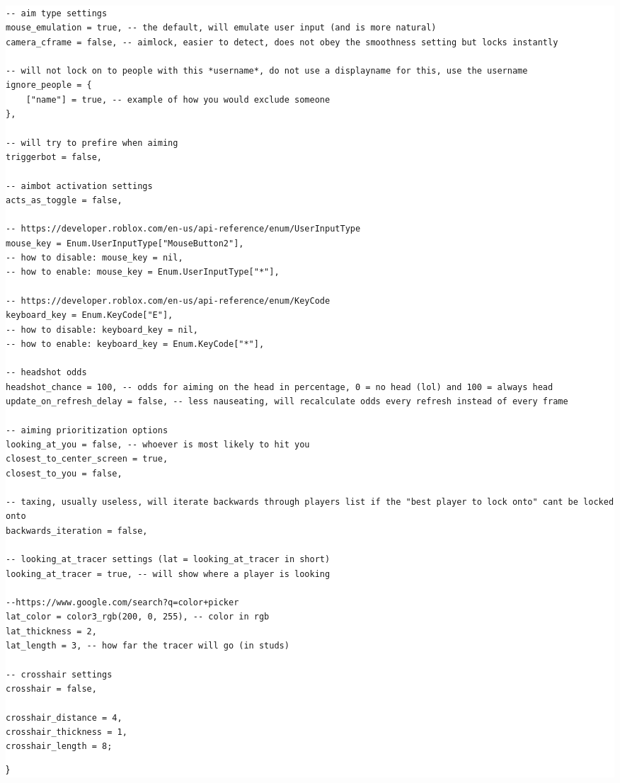     -- aim type settings
    mouse_emulation = true, -- the default, will emulate user input (and is more natural)
    camera_cframe = false, -- aimlock, easier to detect, does not obey the smoothness setting but locks instantly

    -- will not lock on to people with this *username*, do not use a displayname for this, use the username
    ignore_people = {
        ["name"] = true, -- example of how you would exclude someone
    },

    -- will try to prefire when aiming
    triggerbot = false,

    -- aimbot activation settings
    acts_as_toggle = false,
    
    -- https://developer.roblox.com/en-us/api-reference/enum/UserInputType
    mouse_key = Enum.UserInputType["MouseButton2"],
    -- how to disable: mouse_key = nil,
    -- how to enable: mouse_key = Enum.UserInputType["*"],

    -- https://developer.roblox.com/en-us/api-reference/enum/KeyCode
    keyboard_key = Enum.KeyCode["E"],
    -- how to disable: keyboard_key = nil,
    -- how to enable: keyboard_key = Enum.KeyCode["*"],

    -- headshot odds
    headshot_chance = 100, -- odds for aiming on the head in percentage, 0 = no head (lol) and 100 = always head
    update_on_refresh_delay = false, -- less nauseating, will recalculate odds every refresh instead of every frame

    -- aiming prioritization options
    looking_at_you = false, -- whoever is most likely to hit you
    closest_to_center_screen = true,
    closest_to_you = false,

    -- taxing, usually useless, will iterate backwards through players list if the "best player to lock onto" cant be locked onto
    backwards_iteration = false,

    -- looking_at_tracer settings (lat = looking_at_tracer in short)
    looking_at_tracer = true, -- will show where a player is looking

    --https://www.google.com/search?q=color+picker
    lat_color = color3_rgb(200, 0, 255), -- color in rgb
    lat_thickness = 2,
    lat_length = 3, -- how far the tracer will go (in studs)
    
    -- crosshair settings
    crosshair = false,

    crosshair_distance = 4,
    crosshair_thickness = 1,
    crosshair_length = 8;
}
